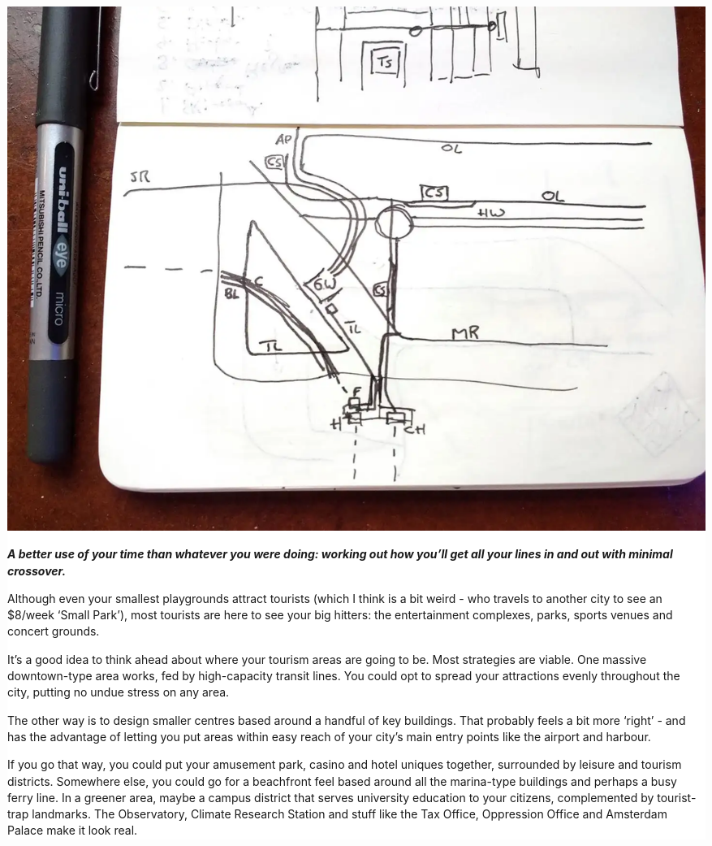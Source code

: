 ![My notepad](/images/notepad-masterplanning.webp)

***A better use of your time than whatever you were doing: working out how you’ll get all your lines in and out with minimal crossover.***

Although even your smallest playgrounds attract tourists (which I think is a bit weird - who travels to another city to see an $8/week ‘Small Park’), most tourists are here to see your big hitters: the entertainment complexes, parks, sports venues and concert grounds.

It’s a good idea to think ahead about where your tourism areas are going to be. Most strategies are viable. One massive downtown-type area works, fed by high-capacity transit lines. You could opt to spread your attractions evenly throughout the city, putting no undue stress on any area.

The other way is to design smaller centres based around a handful of key buildings. That probably feels a bit more ‘right’ - and has the advantage of letting you put areas within easy reach of your city’s main entry points like the airport and harbour.

If you go that way, you could put your amusement park, casino and hotel uniques together, surrounded by leisure and tourism districts. Somewhere else, you could go for a beachfront feel based around all the marina-type buildings and perhaps a busy ferry line. In a greener area, maybe a campus district that serves university education to your citizens, complemented by tourist-trap landmarks. The Observatory, Climate Research Station and stuff like the Tax Office, Oppression Office and Amsterdam Palace make it look real.
